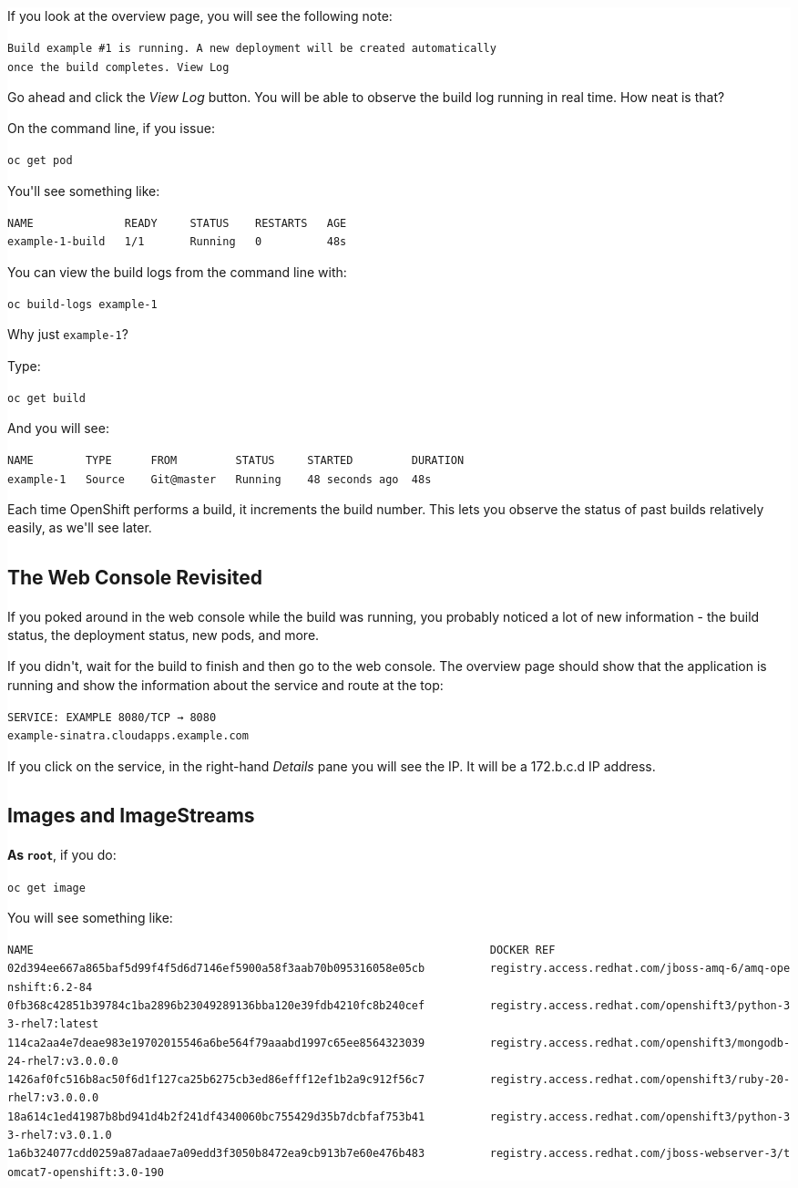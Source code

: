 If you look at the overview page, you will see the following note:

    Build example #1 is running. A new deployment will be created automatically
    once the build completes. View Log

Go ahead and click the *View Log* button. You will be able to observe the build
log running in real time. How neat is that?

On the command line, if you issue:

    oc get pod

You'll see something like:

    NAME              READY     STATUS    RESTARTS   AGE
    example-1-build   1/1       Running   0          48s

You can view the build logs from the command line with:

    oc build-logs example-1

Why just `example-1`?

Type:

    oc get build

And you will see:

    NAME        TYPE      FROM         STATUS     STARTED         DURATION
    example-1   Source    Git@master   Running    48 seconds ago  48s

Each time OpenShift performs a build, it increments the build number. This lets
you observe the status of past builds relatively easily, as we'll see later.

## The Web Console Revisited
If you poked around in the web console while the build was running, you probably
noticed a lot of new information - the build status, the deployment status, new
pods, and more.

If you didn't, wait for the build to finish and then go to the web console. The
overview page should show that the application is running and show the
information about the service and route at the top:

    SERVICE: EXAMPLE 8080/TCP → 8080
    example-sinatra.cloudapps.example.com

If you click on the service, in the right-hand *Details* pane you will see the
IP. It will be a 172.b.c.d IP address.

## Images and ImageStreams
**As `root`**, if you do:

    oc get image

You will see something like:

    NAME                                                                      DOCKER REF
    02d394ee667a865baf5d99f4f5d6d7146ef5900a58f3aab70b095316058e05cb          registry.access.redhat.com/jboss-amq-6/amq-openshift:6.2-84
    0fb368c42851b39784c1ba2896b23049289136bba120e39fdb4210fc8b240cef          registry.access.redhat.com/openshift3/python-33-rhel7:latest
    114ca2aa4e7deae983e19702015546a6be564f79aaabd1997c65ee8564323039          registry.access.redhat.com/openshift3/mongodb-24-rhel7:v3.0.0.0
    1426af0fc516b8ac50f6d1f127ca25b6275cb3ed86efff12ef1b2a9c912f56c7          registry.access.redhat.com/openshift3/ruby-20-rhel7:v3.0.0.0
    18a614c1ed41987b8bd941d4b2f241df4340060bc755429d35b7dcbfaf753b41          registry.access.redhat.com/openshift3/python-33-rhel7:v3.0.1.0
    1a6b324077cdd0259a87adaae7a09edd3f3050b8472ea9cb913b7e60e476b483          registry.access.redhat.com/jboss-webserver-3/tomcat7-openshift:3.0-190